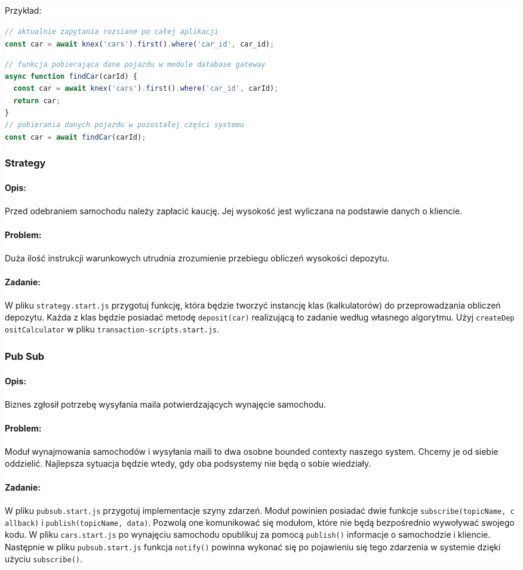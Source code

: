 Przykład:

```javascript
// aktualnie zapytania rozsiane po całej aplikacji
const car = await knex('cars').first().where('car_id', car_id);
```

```javascript
// funkcja pobierająca dane pojazdu w module database gateway
async function findCar(carId) {
  const car = await knex('cars').first().where('car_id', carId);
  return car;
}
// pobierania danych pojazdu w pozostałej części systemu
const car = await findCar(carId);
```

### Strategy

#### Opis:

Przed odebraniem samochodu należy zapłacić kaucję. Jej wysokość jest wyliczana na podstawie danych o kliencie.

#### Problem:

Duża ilość instrukcji warunkowych utrudnia zrozumienie przebiegu obliczeń wysokości depozytu.

#### Zadanie:

W pliku `strategy.start.js` przygotuj funkcję, która będzie tworzyć instancję klas (kalkulatorów) do przeprowadzania obliczeń depozytu. Każda z klas będzie posiadać metodę `deposit(car)` realizującą to zadanie według własnego algorytmu. Użyj `createDepositCalculator` w pliku `transaction-scripts.start.js`.

### Pub Sub

#### Opis:

Biznes zgłosił potrzebę wysyłania maila potwierdzających wynajęcie samochodu.

#### Problem:

Moduł wynajmowania samochodów i wysyłania maili to dwa osobne bounded contexty naszego system. Chcemy je od siebie oddzielić. Najlepsza sytuacja będzie wtedy, gdy oba podsystemy nie będą o sobie wiedziały.

#### Zadanie:

W pliku `pubsub.start.js` przygotuj implementacje szyny zdarzeń. Moduł powinien posiadać dwie funkcje `subscribe(topicName, callback)` i `publish(topicName, data)`. Pozwolą one komunikować się modułom, które nie będą bezpośrednio wywoływać swojego kodu. W pliku `cars.start.js` po wynajęciu samochodu opublikuj za pomocą `publish()` informacje o samochodzie i kliencie. Następnie w pliku `pubsub.start.js` funkcja `notify()` powinna wykonać się po pojawieniu się tego zdarzenia w systemie dzięki użyciu `subscribe()`.
